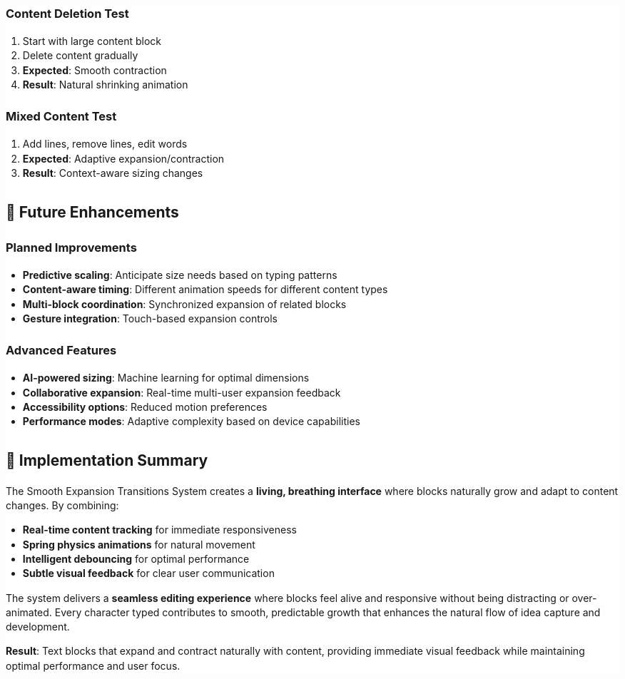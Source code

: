 ### **Content Deletion Test**
1. Start with large content block
2. Delete content gradually
3. **Expected**: Smooth contraction
4. **Result**: Natural shrinking animation

### **Mixed Content Test**
1. Add lines, remove lines, edit words
2. **Expected**: Adaptive expansion/contraction
3. **Result**: Context-aware sizing changes

## 🚀 Future Enhancements

### **Planned Improvements**
- **Predictive scaling**: Anticipate size needs based on typing patterns
- **Content-aware timing**: Different animation speeds for different content types
- **Multi-block coordination**: Synchronized expansion of related blocks
- **Gesture integration**: Touch-based expansion controls

### **Advanced Features**
- **AI-powered sizing**: Machine learning for optimal dimensions
- **Collaborative expansion**: Real-time multi-user expansion feedback
- **Accessibility options**: Reduced motion preferences
- **Performance modes**: Adaptive complexity based on device capabilities

## 📝 Implementation Summary

The Smooth Expansion Transitions System creates a **living, breathing interface** where blocks naturally grow and adapt to content changes. By combining:

- **Real-time content tracking** for immediate responsiveness
- **Spring physics animations** for natural movement
- **Intelligent debouncing** for optimal performance
- **Subtle visual feedback** for clear user communication

The system delivers a **seamless editing experience** where blocks feel alive and responsive without being distracting or over-animated. Every character typed contributes to smooth, predictable growth that enhances the natural flow of idea capture and development.

**Result**: Text blocks that expand and contract naturally with content, providing immediate visual feedback while maintaining optimal performance and user focus.